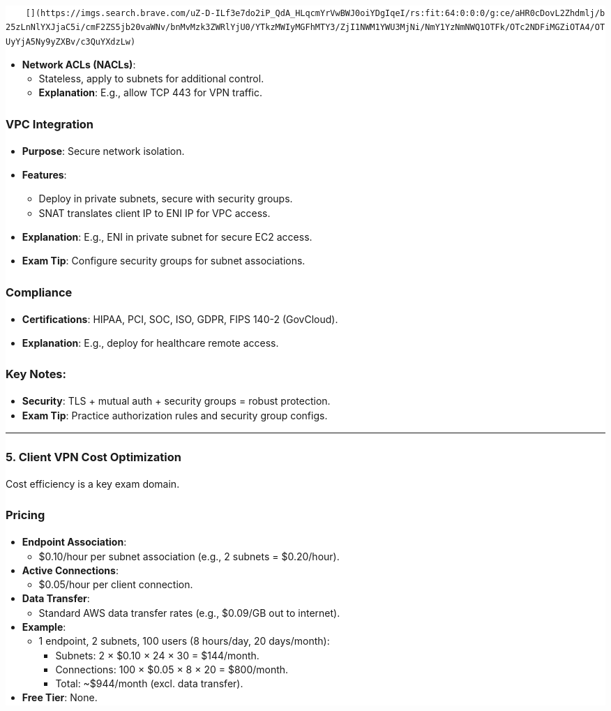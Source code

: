         [](https://imgs.search.brave.com/uZ-D-ILf3e7do2iP_QdA_HLqcmYrVwBWJ0oiYDgIqeI/rs:fit:64:0:0:0/g:ce/aHR0cDovL2Zhdmlj/b25zLnNlYXJjaC5i/cmF2ZS5jb20vaWNv/bnMvMzk3ZWRlYjU0/YTkzMWIyMGFhMTY3/ZjI1NWM1YWU3MjNi/NmY1YzNmNWQ1OTFk/OTc2NDFiMGZiOTA4/OTUyYjA5Ny9yZXBv/c3QuYXdzLw)
        
- **Network ACLs (NACLs)**:
    - Stateless, apply to subnets for additional control.
    - **Explanation**: E.g., allow TCP 443 for VPN traffic.

### **VPC Integration**

- **Purpose**: Secure network isolation.
- **Features**:
    - Deploy in private subnets, secure with security groups.
    - SNAT translates client IP to ENI IP for VPC access.
- **Explanation**: E.g., ENI in private subnet for secure EC2 access.
    
    [](https://imgs.search.brave.com/kvi-2yxLRfXCwYL8Hdyik1HLlZTl6Ua2dabLSq8ebkk/rs:fit:64:0:0:0/g:ce/aHR0cDovL2Zhdmlj/b25zLnNlYXJjaC5i/cmF2ZS5jb20vaWNv/bnMvOWM4ZmQwZjYz/OTBjM2U4MjU0OWZh/N2M0YTVmZWQzMTk2/YTdjYWZmMjQ5ODVi/NTlhYzdiZjMzZWFk/MjZhYWY5My9kb2Nz/LmF3cy5hbWF6b24u/Y29tLw)
    
- **Exam Tip**: Configure security groups for subnet associations.

### **Compliance**

- **Certifications**: HIPAA, PCI, SOC, ISO, GDPR, FIPS 140-2 (GovCloud).
- **Explanation**: E.g., deploy for healthcare remote access.
    
    [](https://imgs.search.brave.com/Q3-FdI89HQ5XjoM9ebI7Z8OVdcuf6x6ueMCkPrADf2k/rs:fit:64:0:0:0/g:ce/aHR0cDovL2Zhdmlj/b25zLnNlYXJjaC5i/cmF2ZS5jb20vaWNv/bnMvOWFkODM4NDk0/MTRjNzUyMTM3OTQ5/MmI4MjRkZjFhNDcw/MTIxYzI3NmZmMmNm/MDFkZWRjNmFkZjYz/NzVhZmIzMC9hd3Mu/YW1hem9uLmNvbS8)
    

### **Key Notes**:

- **Security**: TLS + mutual auth + security groups = robust protection.
- **Exam Tip**: Practice authorization rules and security group configs.

---

### **5. Client VPN Cost Optimization**

Cost efficiency is a key exam domain.

### **Pricing**

- **Endpoint Association**:
    - $0.10/hour per subnet association (e.g., 2 subnets = $0.20/hour).
- **Active Connections**:
    - $0.05/hour per client connection.
- **Data Transfer**:
    - Standard AWS data transfer rates (e.g., $0.09/GB out to internet).
- **Example**:
    - 1 endpoint, 2 subnets, 100 users (8 hours/day, 20 days/month):
        - Subnets: 2 × $0.10 × 24 × 30 = $144/month.
        - Connections: 100 × $0.05 × 8 × 20 = $800/month.
        - Total: ~$944/month (excl. data transfer).
- **Free Tier**: None.
